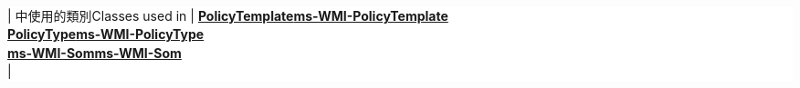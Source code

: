 | <span data-ttu-id="c9b57-251">中使用的類別</span><span class="sxs-lookup"><span data-stu-id="c9b57-251">Classes used in</span></span>        | [<span data-ttu-id="c9b57-252">**PolicyTemplate**</span><span class="sxs-lookup"><span data-stu-id="c9b57-252">**ms-WMI-PolicyTemplate**</span></span>](c-mswmi-policytemplate.md)<br/> [<span data-ttu-id="c9b57-253">**PolicyType**</span><span class="sxs-lookup"><span data-stu-id="c9b57-253">**ms-WMI-PolicyType**</span></span>](c-mswmi-policytype.md)<br/> [<span data-ttu-id="c9b57-254">**ms-WMI-Som**</span><span class="sxs-lookup"><span data-stu-id="c9b57-254">**ms-WMI-Som**</span></span>](c-mswmi-som.md)<br/> |



 

 





